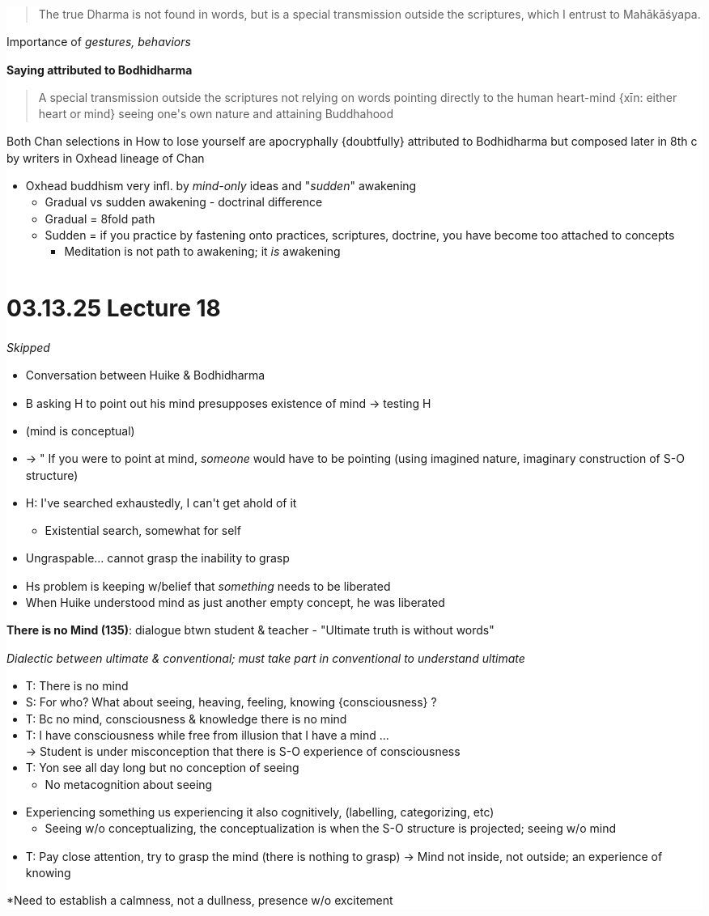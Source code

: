 > The true Dharma is not found in words, but is a special transmission outside the scriptures, which I entrust to Mahākāśyapa.

Importance of *gestures, behaviors* 

**Saying attributed to Bodhidharma**
> A special transmission outside the scriptures
> not relying on words
> pointing directly to the human heart-mind {xīn: either heart or mind}
> seeing one's own nature and attaining Buddhahood

Both Chan selections in How to lose yourself are apocryphally {doubtfully} attributed to Bodhidharma but composed later in 8th c by writers in Oxhead lineage of Chan
- Oxhead buddhism very infl. by *mind-only* ideas and "*sudden*" awakening
	- Gradual vs sudden awakening - doctrinal difference
	- Gradual = 8fold path
	- Sudden = if you practice by fastening onto practices, scriptures, doctrine, you have become too attached to concepts
		- Meditation is not path to awakening; it *is* awakening

# 03.13.25  Lecture 18
*Skipped*
- Conversation between Huike & Bodhidharma
- B asking H to point out his mind presupposes existence of mind → testing H
- (mind is conceptual)
- → " If you were to point at mind, *someone* would have to be pointing (using imagined nature, imaginary construction of S-O structure)

- H: I've searched exhaustedly, I can't get ahold of it
	- Existential search, somewhat for self
* Ungraspable... cannot grasp the inability to grasp
- ﻿﻿Hs problem is keeping w/belief that *something* needs to be liberated
- ﻿﻿When Huike understood mind as just another empty concept, he was liberated

﻿﻿**There is no Mind (135)**: dialogue btwn student & teacher
	- ﻿﻿"Ultimate truth is without words"

*Dialectic between ultimate & conventional; must take part in conventional to understand ultimate*

- T: There is no mind
- ﻿﻿S: For who? What about seeing, heaving, feeling, knowing {consciousness} ?
- ﻿﻿T: Bc no mind, consciousness & knowledge there is no mind
- ﻿﻿T: I have consciousness while free from illusion that I have a mind ...  
    → Student is under misconception that there is S-O experience of consciousness
- ﻿﻿T: Yon see all day long but no conception of seeing  
	* No metacognition about seeing
* Experiencing something us experiencing it also cognitively, (labelling, categorizing, etc)
	* Seeing w/o conceptualizing, the conceptualization is when the S-O structure is projected; seeing w/o mind
- T: Pay close attention, try to grasp the mind (there is nothing to grasp)
	→ Mind not inside, not outside; an experience of knowing 

*Need to establish a calmness, not a dullness, presence w/o excitement
